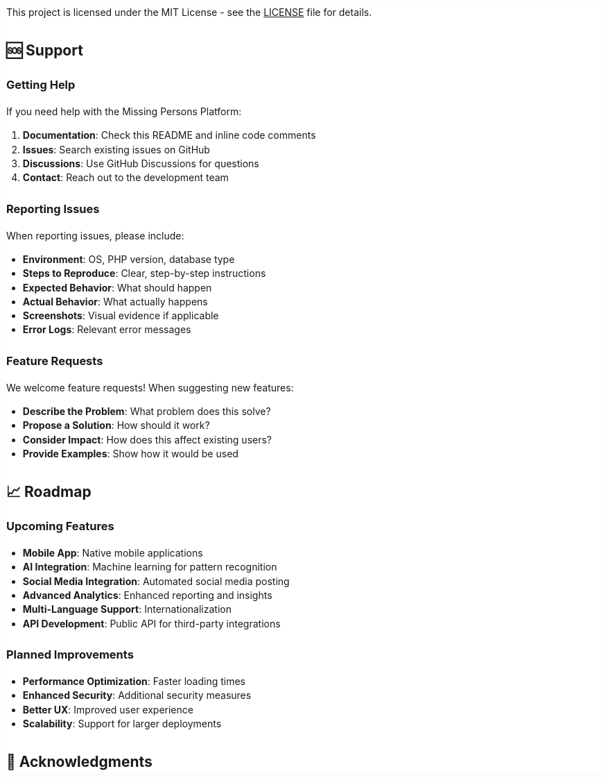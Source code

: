 This project is licensed under the MIT License - see the [LICENSE](LICENSE) file for details.

## 🆘 Support

### Getting Help

If you need help with the Missing Persons Platform:

1. **Documentation**: Check this README and inline code comments
2. **Issues**: Search existing issues on GitHub
3. **Discussions**: Use GitHub Discussions for questions
4. **Contact**: Reach out to the development team

### Reporting Issues

When reporting issues, please include:

- **Environment**: OS, PHP version, database type
- **Steps to Reproduce**: Clear, step-by-step instructions
- **Expected Behavior**: What should happen
- **Actual Behavior**: What actually happens
- **Screenshots**: Visual evidence if applicable
- **Error Logs**: Relevant error messages

### Feature Requests

We welcome feature requests! When suggesting new features:

- **Describe the Problem**: What problem does this solve?
- **Propose a Solution**: How should it work?
- **Consider Impact**: How does this affect existing users?
- **Provide Examples**: Show how it would be used

## 📈 Roadmap

### Upcoming Features

- **Mobile App**: Native mobile applications
- **AI Integration**: Machine learning for pattern recognition
- **Social Media Integration**: Automated social media posting
- **Advanced Analytics**: Enhanced reporting and insights
- **Multi-Language Support**: Internationalization
- **API Development**: Public API for third-party integrations

### Planned Improvements

- **Performance Optimization**: Faster loading times
- **Enhanced Security**: Additional security measures
- **Better UX**: Improved user experience
- **Scalability**: Support for larger deployments

## 🙏 Acknowledgments
